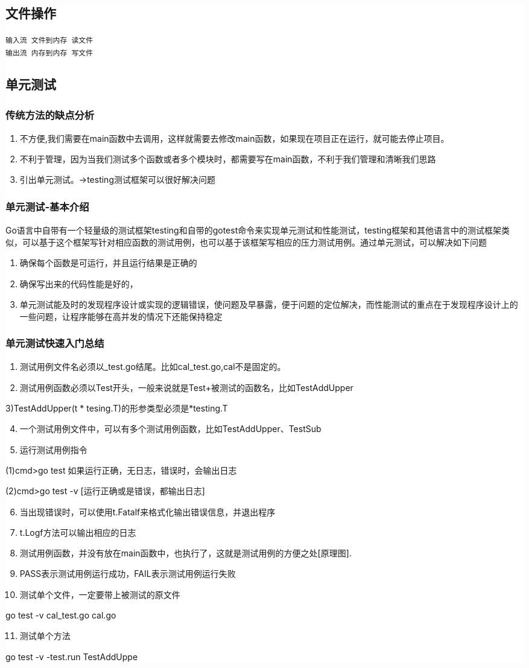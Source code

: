 ## 文件操作

```
输入流 文件到内存 读文件
输出流 内存到内存 写文件
```

## 单元测试

### 传统方法的缺点分析

1) 不方便,我们需要在main函数中去调用，这样就需要去修改main函数，如果现在项目正在运行，就可能去停止项目。

2) 不利于管理，因为当我们测试多个函数或者多个模块时，都需要写在main函数，不利于我们管理和清晰我们思路

3) 引出单元测试。->testing测试框架可以很好解决问题

### 单元测试-基本介绍

Go语言中自带有一个轻量级的测试框架testing和自带的gotest命令来实现单元测试和性能测试，testing框架和其他语言中的测试框架类似，可以基于这个框架写针对相应函数的测试用例，也可以基于该框架写相应的压力测试用例。通过单元测试，可以解决如下问题

1) 确保每个函数是可运行，并且运行结果是正确的 

2) 确保写出来的代码性能是好的，

3) 单元测试能及时的发现程序设计或实现的逻辑错误，使问题及早暴露，便于问题的定位解决，而性能测试的重点在于发现程序设计上的一些问题，让程序能够在高并发的情况下还能保持稳定

### 单元测试快速入门总结

1) 测试用例文件名必须以_test.go结尾。比如cal_test.go,cal不是固定的。

2) 测试用例函数必须以Test开头，一般来说就是Test+被测试的函数名，比如TestAddUpper

3)TestAddUpper(t * tesing.T)的形参类型必须是*testing.T

4) 一个测试用例文件中，可以有多个测试用例函数，比如TestAddUpper、TestSub

5) 运行测试用例指令

(1)cmd>go test 如果运行正确，无日志，错误时，会输出日志

(2)cmd>go test -v [运行正确或是错误，都输出日志]

6) 当出现错误时，可以使用t.Fatalf来格式化输出错误信息，并退出程序

7) t.Logf方法可以输出相应的日志

8) 测试用例函数，并没有放在main函数中，也执行了，这就是测试用例的方便之处[原理图].

9) PASS表示测试用例运行成功，FAIL表示测试用例运行失败

10) 测试单个文件，一定要带上被测试的原文件

go test -v cal_test.go cal.go

11) 测试单个方法

go test -v -test.run TestAddUppe

